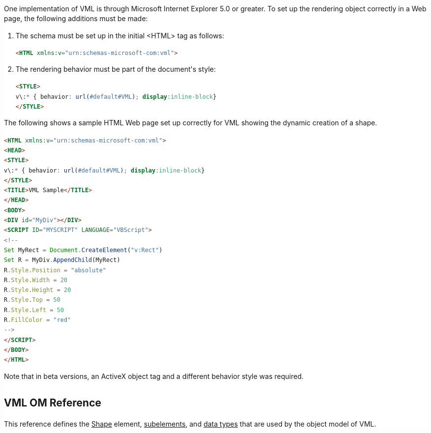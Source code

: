 One implementation of VML is through Microsoft Internet Explorer 5.0 or greater. To set up the rendering object correctly in a Web page, the following additions must be made:

1.  The schema must be set up in the initial &lt;HTML&gt; tag as follows:
    ```HTML
    <HTML xmlns:v="urn:schemas-microsoft-com:vml">
    ```

    

2.  The rendering behavior must be part of the document's style:
    ```HTML
    <STYLE>
    v\:* { behavior: url(#default#VML); display:inline-block}
    </STYLE>
    ```

    

The following shows a sample HTML Web page set up correctly for VML showing the dynamic creation of a shape.


```HTML
<HTML xmlns:v="urn:schemas-microsoft-com:vml">
<HEAD>
<STYLE>
v\:* { behavior: url(#default#VML); display:inline-block}
</STYLE>
<TITLE>VML Sample</TITLE>
</HEAD>
<BODY>
<DIV id="MyDiv"></DIV>
<SCRIPT ID="MYSCRIPT" LANGUAGE="VBScript">
<!--
Set MyRect = Document.CreateElement("v:Rect")
Set R = MyDiv.AppendChild(MyRect)
R.Style.Position = "absolute"
R.Style.Width = 20
R.Style.Height = 20
R.Style.Top = 50
R.Style.Left = 50
R.FillColor = "red"
-->
</SCRIPT>
</BODY>
</HTML>
```



Note that in beta versions, an ActiveX object tag and a different behavior style was required.

## VML OM Reference

This reference defines the [Shape](#shape-element) element, [subelements](/windows), and [data types](/windows) that are used by the object model of VML.
